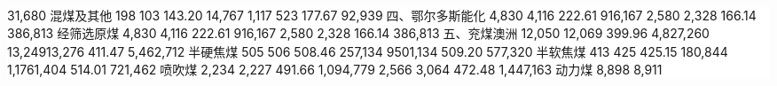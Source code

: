 31,680
混煤及其他
198
103
143.20
14,767
1,117
523
177.67
92,939
四、鄂尔多斯能化
4,830
4,116
222.61
916,167
2,580
2,328
166.14
386,813
经筛选原煤
4,830
4,116
222.61
916,167
2,580
2,328
166.14
386,813
五、兖煤澳洲
12,050
12,069
399.96
4,827,260
13,24913,276
411.47
5,462,712
半硬焦煤
505
506
508.46
257,134
9501,134
509.20
577,320
半软焦煤
413
425
425.15
180,844
1,1761,404
514.01
721,462
喷吹煤
2,234
2,227
491.66
1,094,779
2,566
3,064
472.48
1,447,163
动力煤
8,898
8,911